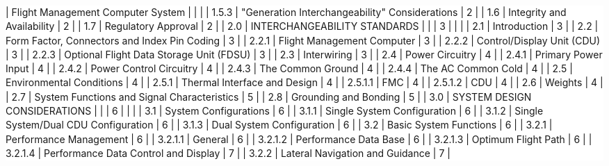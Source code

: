 | Flight Management Computer System |                                                   |        |
| 1.5.3                             | "Generation Interchangeability" Considerations    |      2 |
| 1.6                               | Integrity and Availability                        |      2 |
| 1.7                               | Regulatory Approval                               |      2 |
| 2.0                               | INTERCHANGEABILITY STANDARDS                      |        |
| 3                                 |                                                   |        |
| 2.1                               | Introduction                                      |      3 |
| 2.2                               | Form Factor, Connectors and Index Pin Coding      |      3 |
| 2.2.1                             | Flight Management Computer                        |      3 |
| 2.2.2                             | Control/Display Unit (CDU)                        |      3 |
| 2.2.3                             | Optional Flight Data Storage Unit (FDSU)          |      3 |
| 2.3                               | Interwiring                                       |      3 |
| 2.4                               | Power Circuitry                                   |      4 |
| 2.4.1                             | Primary Power Input                               |      4 |
| 2.4.2                             | Power Control Circuitry                           |      4 |
| 2.4.3                             | The Common Ground                                 |      4 |
| 2.4.4                             | The AC Common Cold                                |      4 |
| 2.5                               | Environmental Conditions                          |      4 |
| 2.5.1                             | Thermal Interface and Design                      |      4 |
| 2.5.1.1                           | FMC                                               |      4 |
| 2.5.1.2                           | CDU                                               |      4 |
| 2.6                               | Weights                                           |      4 |
| 2.7                               | System Functions and Signal Characteristics       |      5 |
| 2.8                               | Grounding and Bonding                             |      5 |
| 3.0                               | SYSTEM DESIGN CONSIDERATIONS                      |        |
| 6                                 |                                                   |        |
| 3.1                               | System Configurations                             |      6 |
| 3.1.1                             | Single System Configuration                       |      6 |
| 3.1.2                             | Single System/Dual CDU Configuration              |      6 |
| 3.1.3                             | Dual System Configuration                         |      6 |
| 3.2                               | Basic System Functions                            |      6 |
| 3.2.1                             | Performance Management                            |      6 |
| 3.2.1.1                           | General                                           |      6 |
| 3.2.1.2                           | Performance Data Base                             |      6 |
| 3.2.1.3                           | Optimum Flight Path                               |      6 |
| 3.2.1.4                           | Performance Data Control and Display              |      7 |
| 3.2.2                             | Lateral Navigation and Guidance                   |      7 |